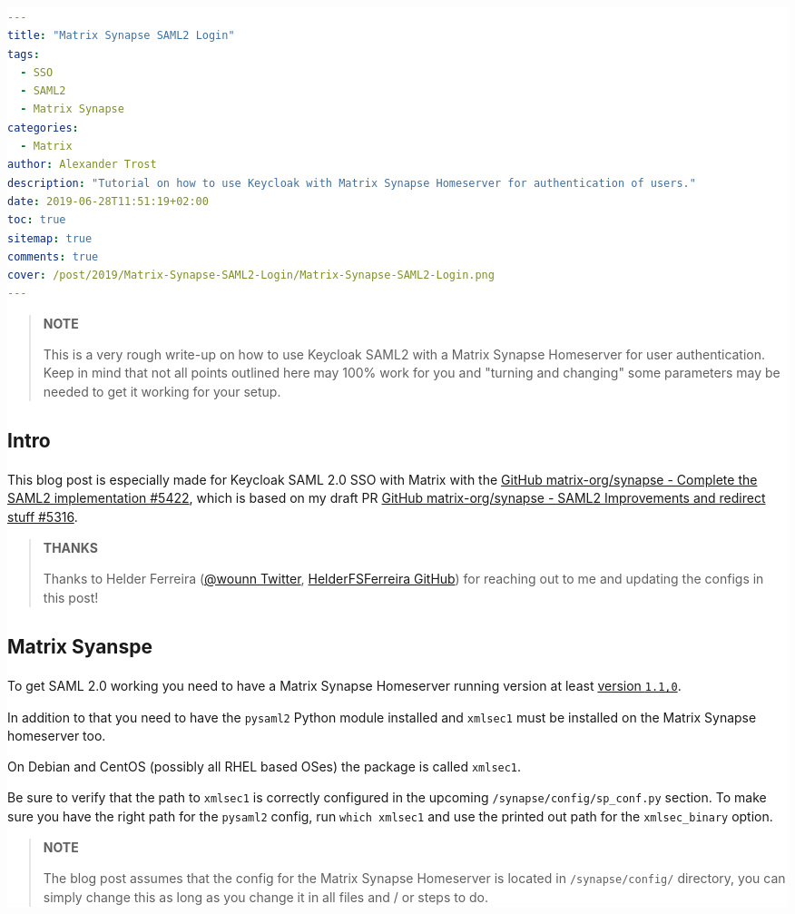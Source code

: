 ```yaml
---
title: "Matrix Synapse SAML2 Login"
tags:
  - SSO
  - SAML2
  - Matrix Synapse
categories:
  - Matrix
author: Alexander Trost
description: "Tutorial on how to use Keycloak with Matrix Synapse Homeserver for authentication of users."
date: 2019-06-28T11:51:19+02:00
toc: true
sitemap: true
comments: true
cover: /post/2019/Matrix-Synapse-SAML2-Login/Matrix-Synapse-SAML2-Login.png
---
```


> **NOTE**
>
> This is a very rough write-up on how to use Keycloak SAML2 with a Matrix Synapse Homeserver for user authentication. Keep in mind that not all points outlined here may 100% work for you and "turning and changing" some parameters may be needed to get it working for your setup.

## Intro

This blog post is especially made for Keycloak SAML 2.0 SSO with Matrix with the [GitHub matrix-org/synapse - Complete the SAML2 implementation #5422](https://github.com/matrix-org/synapse/pull/5422), which is based on my draft PR [GitHub matrix-org/synapse - SAML2 Improvements and redirect stuff #5316](https://github.com/matrix-org/synapse/pull/5316).

> **THANKS**
>
> Thanks to Helder Ferreira ([@wounn Twitter](https://twitter.com/wounn), [HelderFSFerreira GitHub](https://github.com/HelderFSFerreira)) for reaching out to me and updating the configs in this post!

## Matrix Syanspe

To get SAML 2.0 working you need to have a Matrix Synapse Homeserver running version at least [version `1.1,0`](https://matrix.org/blog/2019/07/04/synapse-1-1-0-released).

In addition to that you need to have the `pysaml2` Python module installed and `xmlsec1` must be installed on the Matrix Synapse homeserver too.

On Debian and CentOS (possibly all RHEL based OSes) the package is called `xmlsec1`.

Be sure to verify that the path to `xmlsec1` is correctly configured in the upcoming `/synapse/config/sp_conf.py` section. To make sure you have the right path for the `pysaml2` config, run `which xmlsec1` and use the printed out path for the `xmlsec_binary` option.

> **NOTE**
>
> The blog post assumes that the config for the Matrix Synapse Homeserver is located in `/synapse/config/` directory, you can simply change this as long as you change it in all files and / or steps to do.
